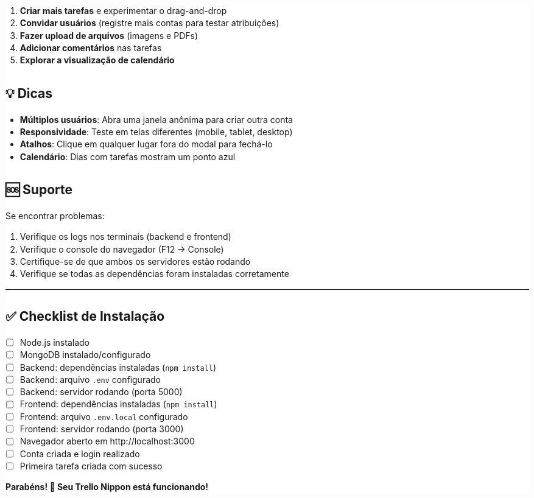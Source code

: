 1. **Criar mais tarefas** e experimentar o drag-and-drop
2. **Convidar usuários** (registre mais contas para testar atribuições)
3. **Fazer upload de arquivos** (imagens e PDFs)
4. **Adicionar comentários** nas tarefas
5. **Explorar a visualização de calendário**

## 💡 Dicas

- **Múltiplos usuários**: Abra uma janela anônima para criar outra conta
- **Responsividade**: Teste em telas diferentes (mobile, tablet, desktop)
- **Atalhos**: Clique em qualquer lugar fora do modal para fechá-lo
- **Calendário**: Dias com tarefas mostram um ponto azul

## 🆘 Suporte

Se encontrar problemas:

1. Verifique os logs nos terminais (backend e frontend)
2. Verifique o console do navegador (F12 → Console)
3. Certifique-se de que ambos os servidores estão rodando
4. Verifique se todas as dependências foram instaladas corretamente

---

## ✅ Checklist de Instalação

- [ ] Node.js instalado
- [ ] MongoDB instalado/configurado
- [ ] Backend: dependências instaladas (`npm install`)
- [ ] Backend: arquivo `.env` configurado
- [ ] Backend: servidor rodando (porta 5000)
- [ ] Frontend: dependências instaladas (`npm install`)
- [ ] Frontend: arquivo `.env.local` configurado
- [ ] Frontend: servidor rodando (porta 3000)
- [ ] Navegador aberto em http://localhost:3000
- [ ] Conta criada e login realizado
- [ ] Primeira tarefa criada com sucesso

**Parabéns! 🎉 Seu Trello Nippon está funcionando!**

